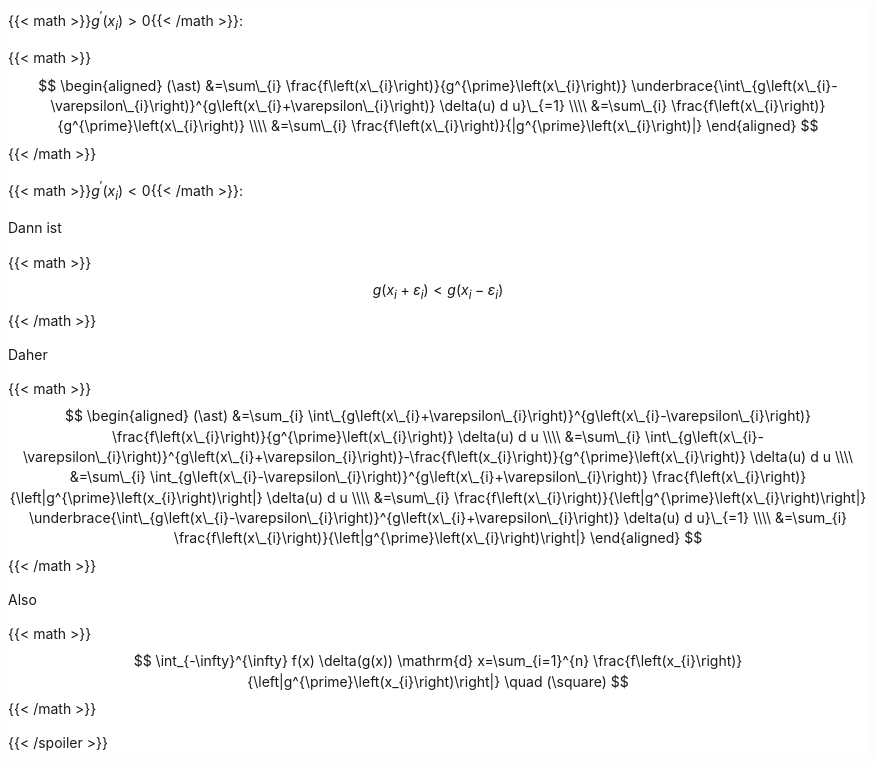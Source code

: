{{< math >}}$g^\prime (x_i) > 0${{< /math >}}:

{{< math >}}
$$
\begin{aligned}
(\ast) &=\sum\_{i} \frac{f\left(x\_{i}\right)}{g^{\prime}\left(x\_{i}\right)} \underbrace{\int\_{g\left(x\_{i}-\varepsilon\_{i}\right)}^{g\left(x\_{i}+\varepsilon\_{i}\right)} \delta(u) d u}\_{=1} \\\\
&=\sum\_{i} \frac{f\left(x\_{i}\right)}{g^{\prime}\left(x\_{i}\right)} \\\\
&=\sum\_{i} \frac{f\left(x\_{i}\right)}{|g^{\prime}\left(x\_{i}\right)|}
\end{aligned}
$$
{{< /math >}} 



{{< math >}}$g^\prime (x_i) < 0${{< /math >}}:

Dann ist 

{{< math >}}
$$
g(x_i + \varepsilon_i) < g(x_i - \varepsilon_i)
$$
{{< /math >}} 

Daher

{{< math >}}
$$
\begin{aligned}
(\ast) &=\sum_{i} \int\_{g\left(x\_{i}+\varepsilon\_{i}\right)}^{g\left(x\_{i}-\varepsilon\_{i}\right)} \frac{f\left(x\_{i}\right)}{g^{\prime}\left(x\_{i}\right)} \delta(u) d u \\\\
&=\sum\_{i} \int\_{g\left(x\_{i}-\varepsilon\_{i}\right)}^{g\left(x\_{i}+\varepsilon_{i}\right)}-\frac{f\left(x_{i}\right)}{g^{\prime}\left(x\_{i}\right)} \delta(u) d u \\\\
&=\sum\_{i} \int_{g\left(x\_{i}-\varepsilon\_{i}\right)}^{g\left(x\_{i}+\varepsilon\_{i}\right)} \frac{f\left(x\_{i}\right)}{\left|g^{\prime}\left(x_{i}\right)\right|} \delta(u) d u \\\\
&=\sum\_{i} \frac{f\left(x\_{i}\right)}{\left|g^{\prime}\left(x\_{i}\right)\right|} \underbrace{\int\_{g\left(x\_{i}-\varepsilon\_{i}\right)}^{g\left(x\_{i}+\varepsilon\_{i}\right)} \delta(u) d u}\_{=1} \\\\
&=\sum_{i} \frac{f\left(x\_{i}\right)}{\left|g^{\prime}\left(x\_{i}\right)\right|}
\end{aligned}
$$
{{< /math >}} 

Also

{{< math >}}
$$
\int_{-\infty}^{\infty} f(x) \delta(g(x)) \mathrm{d} x=\sum_{i=1}^{n} \frac{f\left(x_{i}\right)}{\left|g^{\prime}\left(x_{i}\right)\right|} \quad (\square)
$$
{{< /math >}} 

{{< /spoiler >}}

